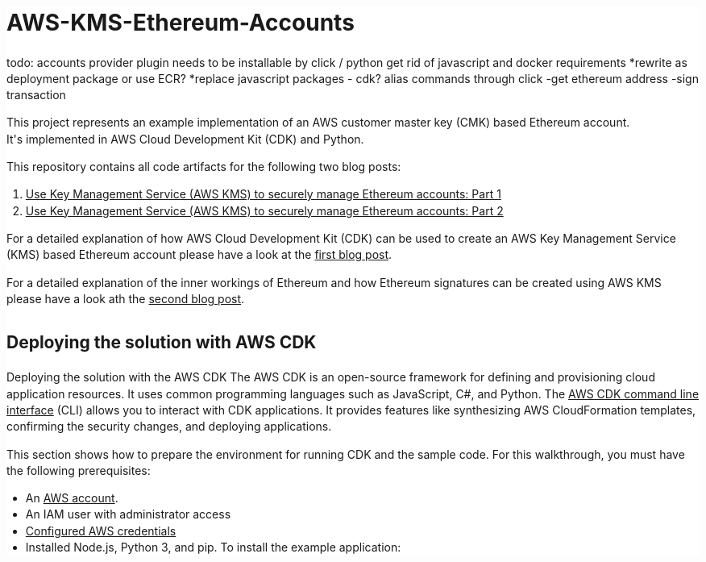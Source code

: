 # AWS-KMS-Ethereum-Accounts

todo: 
accounts provider plugin
needs to be installable by click / python
get rid of javascript and docker requirements
	*rewrite as deployment package or use ECR?
	*replace javascript packages - cdk?
alias commands through click
	-get ethereum address
	-sign transaction

This project represents an example implementation of an AWS customer master key (CMK) based Ethereum account.  
It's implemented in AWS Cloud Development Kit (CDK) and Python.

This repository contains all code artifacts for the following two blog posts:
1. [Use Key Management Service (AWS KMS) to securely manage Ethereum accounts: Part 1](https://aws.amazon.com/blogs/database/part1-use-aws-kms-to-securely-manage-ethereum-accounts/)
2. [Use Key Management Service (AWS KMS) to securely manage Ethereum accounts: Part 2](https://aws.amazon.com/blogs/database/part2-use-aws-kms-to-securely-manage-ethereum-accounts/)

For a detailed explanation of how AWS Cloud Development Kit (CDK) can be used to create an AWS Key Management Service (KMS)
based Ethereum account please have a look at the [first blog post](https://aws.amazon.com/blogs/database/part1-use-aws-kms-to-securely-manage-ethereum-accounts/).

For a detailed explanation of the inner workings of Ethereum and how Ethereum signatures can be created using AWS KMS please 
have a look ath the [second blog post](https://aws.amazon.com/blogs/database/part2-use-aws-kms-to-securely-manage-ethereum-accounts/).



## Deploying the solution with AWS CDK

Deploying the solution with the AWS CDK The AWS CDK is an open-source framework for defining and provisioning cloud
application resources. It uses common programming languages such as JavaScript, C#, and Python.
The [AWS CDK command line interface](https://docs.aws.amazon.com/cdk/latest/guide/cli.html) (CLI) allows you to interact
with CDK applications. It provides features like synthesizing AWS CloudFormation templates, confirming the security
changes, and deploying applications.

This section shows how to prepare the environment for running CDK and the sample code. For this walkthrough, you must
have the following prerequisites:

* An [AWS account](https://signin.aws.amazon.com/signin?redirect_uri=https%3A%2F%2Fportal.aws.amazon.com%2Fbilling%2Fsignup%2Fresume&client_id=signup).
* An IAM user with administrator access
* [Configured AWS credentials](https://docs.aws.amazon.com/cdk/latest/guide/getting_started.html#getting_started_prerequisites)
* Installed Node.js, Python 3, and pip. To install the example application:
